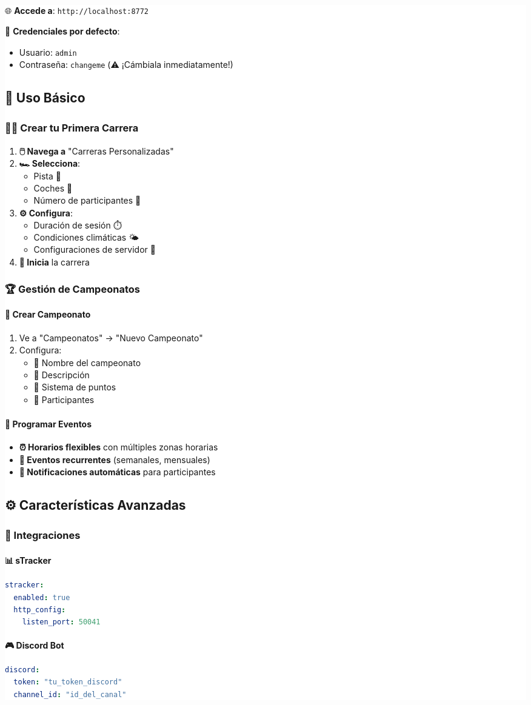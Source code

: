 🌐 **Accede a**: `http://localhost:8772`

👤 **Credenciales por defecto**:
- Usuario: `admin`
- Contraseña: `changeme` (⚠️ ¡Cámbiala inmediatamente!)

## 🏁 Uso Básico

### 🏃‍♂️ Crear tu Primera Carrera

1. **🖱️ Navega a** "Carreras Personalizadas"
2. **🏎️ Selecciona**:
   - Pista 🏁
   - Coches 🚗
   - Número de participantes 👥
3. **⚙️ Configura**:
   - Duración de sesión ⏱️
   - Condiciones climáticas 🌤️
   - Configuraciones de servidor 🔧
4. **🚀 Inicia** la carrera

### 🏆 Gestión de Campeonatos

#### 📝 Crear Campeonato
1. Ve a "Campeonatos" → "Nuevo Campeonato"
2. Configura:
   - 📛 Nombre del campeonato
   - 📝 Descripción
   - 🎯 Sistema de puntos
   - 👥 Participantes

#### 📅 Programar Eventos
- **⏰ Horarios flexibles** con múltiples zonas horarias
- **🔄 Eventos recurrentes** (semanales, mensuales)
- **📧 Notificaciones automáticas** para participantes

## ⚙️ Características Avanzadas

### 🤖 Integraciones

#### 📊 sTracker
```yaml
stracker:
  enabled: true
  http_config:
    listen_port: 50041
```

#### 🎮 Discord Bot
```yaml
discord:
  token: "tu_token_discord"
  channel_id: "id_del_canal"
```
